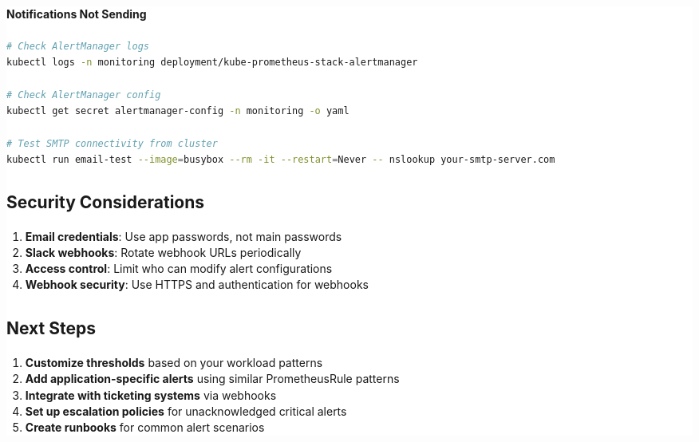 #### Notifications Not Sending
```bash
# Check AlertManager logs
kubectl logs -n monitoring deployment/kube-prometheus-stack-alertmanager

# Check AlertManager config
kubectl get secret alertmanager-config -n monitoring -o yaml

# Test SMTP connectivity from cluster
kubectl run email-test --image=busybox --rm -it --restart=Never -- nslookup your-smtp-server.com
```

## Security Considerations

1. **Email credentials**: Use app passwords, not main passwords
2. **Slack webhooks**: Rotate webhook URLs periodically  
3. **Access control**: Limit who can modify alert configurations
4. **Webhook security**: Use HTTPS and authentication for webhooks

## Next Steps

1. **Customize thresholds** based on your workload patterns
2. **Add application-specific alerts** using similar PrometheusRule patterns
3. **Integrate with ticketing systems** via webhooks
4. **Set up escalation policies** for unacknowledged critical alerts
5. **Create runbooks** for common alert scenarios